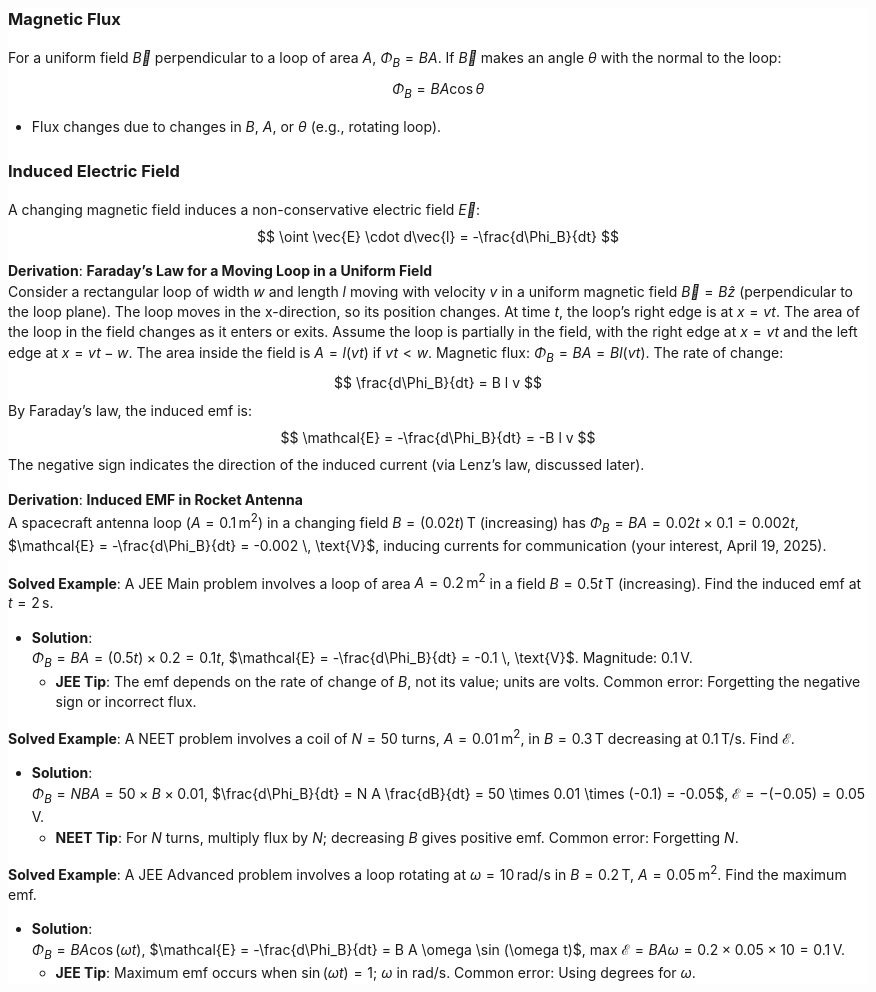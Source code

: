 ### Magnetic Flux
For a uniform field $\vec{B}$ perpendicular to a loop of area $A$, $\Phi_B = B A$. If $\vec{B}$ makes an angle $\theta$ with the normal to the loop:  
$$
\Phi_B = B A \cos \theta
$$
- Flux changes due to changes in $B$, $A$, or $\theta$ (e.g., rotating loop).

### Induced Electric Field
A changing magnetic field induces a non-conservative electric field $\vec{E}$:  
$$
\oint \vec{E} \cdot d\vec{l} = -\frac{d\Phi_B}{dt}
$$

**Derivation**: **Faraday’s Law for a Moving Loop in a Uniform Field**  
Consider a rectangular loop of width $w$ and length $l$ moving with velocity $v$ in a uniform magnetic field $\vec{B} = B \hat{z}$ (perpendicular to the loop plane). The loop moves in the x-direction, so its position changes. At time $t$, the loop’s right edge is at $x = vt$. The area of the loop in the field changes as it enters or exits. Assume the loop is partially in the field, with the right edge at $x = vt$ and the left edge at $x = vt - w$. The area inside the field is $A = l (vt)$ if $vt < w$. Magnetic flux: $\Phi_B = B A = B l (vt)$. The rate of change:  
$$
\frac{d\Phi_B}{dt} = B l v
$$
By Faraday’s law, the induced emf is:  
$$
\mathcal{E} = -\frac{d\Phi_B}{dt} = -B l v
$$
The negative sign indicates the direction of the induced current (via Lenz’s law, discussed later).

**Derivation**: **Induced EMF in Rocket Antenna**  
A spacecraft antenna loop ($A = 0.1 \, \text{m}^2$) in a changing field $B = (0.02 t) \, \text{T}$ (increasing) has $\Phi_B = B A = 0.02 t \times 0.1 = 0.002 t$, $\mathcal{E} = -\frac{d\Phi_B}{dt} = -0.002 \, \text{V}$, inducing currents for communication (your interest, April 19, 2025).

**Solved Example**: A JEE Main problem involves a loop of area $A = 0.2 \, \text{m}^2$ in a field $B = 0.5 t \, \text{T}$ (increasing). Find the induced emf at $t = 2 \, \text{s}$.  
- **Solution**:  
  $\Phi_B = B A = (0.5 t) \times 0.2 = 0.1 t$, $\mathcal{E} = -\frac{d\Phi_B}{dt} = -0.1 \, \text{V}$. Magnitude: $0.1 \, \text{V}$.  
  - **JEE Tip**: The emf depends on the rate of change of $B$, not its value; units are volts. Common error: Forgetting the negative sign or incorrect flux.

**Solved Example**: A NEET problem involves a coil of $N = 50$ turns, $A = 0.01 \, \text{m}^2$, in $B = 0.3 \, \text{T}$ decreasing at $0.1 \, \text{T/s}$. Find $\mathcal{E}$.  
- **Solution**:  
  $\Phi_B = N B A = 50 \times B \times 0.01$, $\frac{d\Phi_B}{dt} = N A \frac{dB}{dt} = 50 \times 0.01 \times (-0.1) = -0.05$, $\mathcal{E} = -(-0.05) = 0.05 \, \text{V}$.  
  - **NEET Tip**: For $N$ turns, multiply flux by $N$; decreasing $B$ gives positive emf. Common error: Forgetting $N$.

**Solved Example**: A JEE Advanced problem involves a loop rotating at $\omega = 10 \, \text{rad/s}$ in $B = 0.2 \, \text{T}$, $A = 0.05 \, \text{m}^2$. Find the maximum emf.  
- **Solution**:  
  $\Phi_B = B A \cos (\omega t)$, $\mathcal{E} = -\frac{d\Phi_B}{dt} = B A \omega \sin (\omega t)$, max $\mathcal{E} = B A \omega = 0.2 \times 0.05 \times 10 = 0.1 \, \text{V}$.  
  - **JEE Tip**: Maximum emf occurs when $\sin (\omega t) = 1$; $\omega$ in rad/s. Common error: Using degrees for $\omega$.
